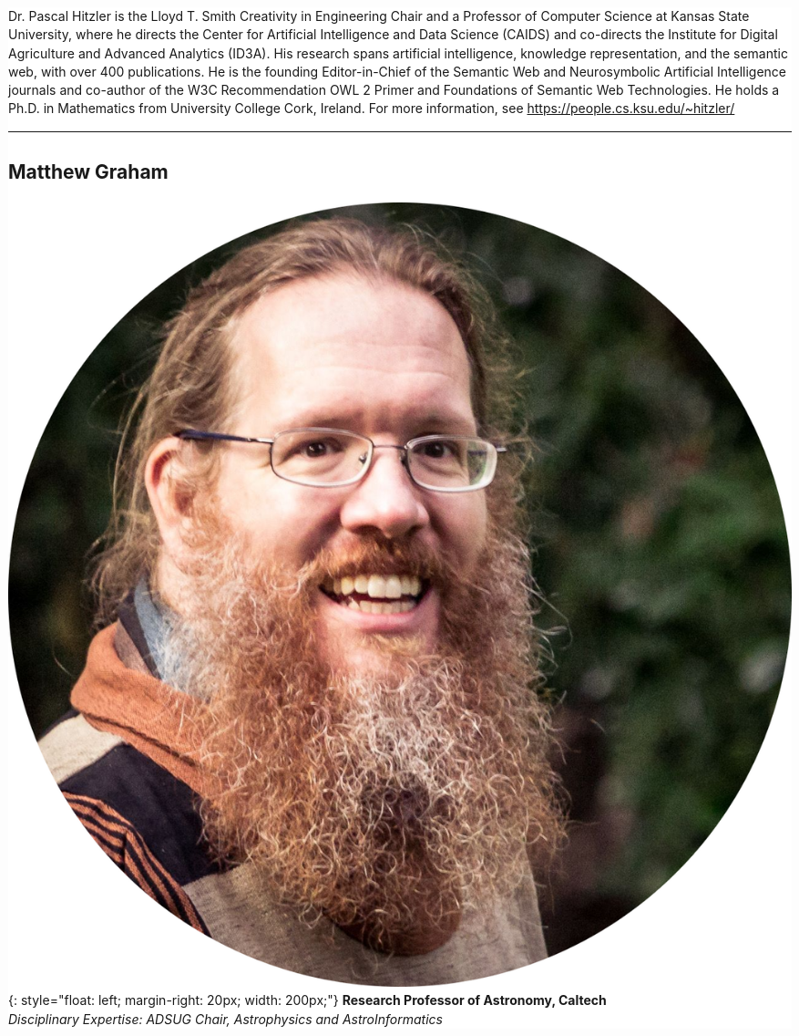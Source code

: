 Dr. Pascal Hitzler is the Lloyd T. Smith Creativity in Engineering Chair and a Professor of Computer Science at Kansas State University, where he directs the Center for Artificial Intelligence and Data Science (CAIDS) and co-directs the Institute for Digital Agriculture and Advanced Analytics (ID3A). His research spans artificial intelligence, knowledge representation, and the semantic web, with over 400 publications. He is the founding Editor-in-Chief of the Semantic Web and Neurosymbolic Artificial Intelligence journals and co-author of the W3C Recommendation OWL 2 Primer and Foundations of Semantic Web Technologies. He holds a Ph.D. in Mathematics from University College Cork, Ireland. For more information, see https://people.cs.ksu.edu/~hitzler/

---

## Matthew Graham
![Matthew Graham](/about/img/scixab/15.jpg){: style="float: left; margin-right: 20px; width: 200px;"}
**Research Professor of Astronomy, Caltech**  
*Disciplinary Expertise: ADSUG Chair, Astrophysics and AstroInformatics*
